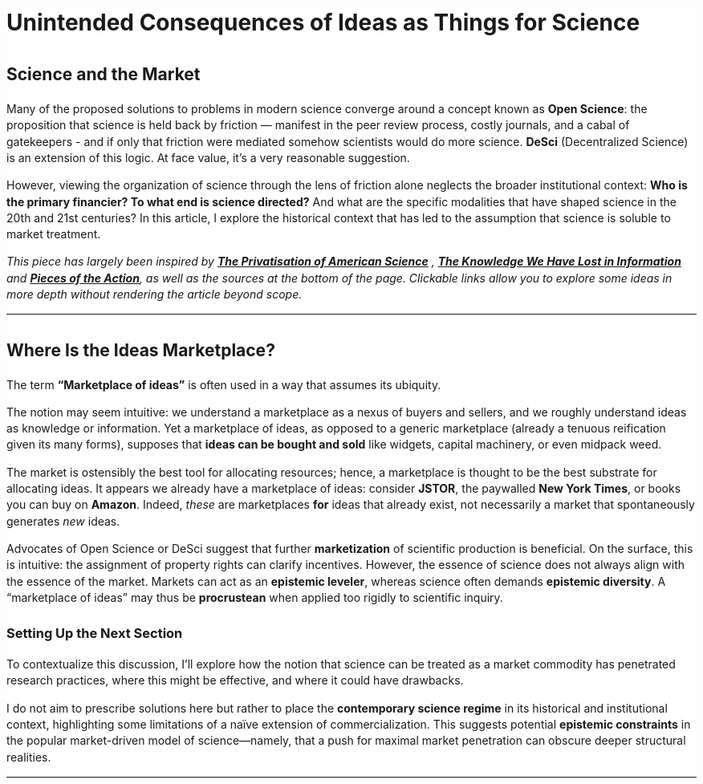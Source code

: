 # Unintended Consequences of Ideas as Things for Science

## Science and the Market

Many of the proposed solutions to problems in modern science converge around a concept known as **Open Science**: the proposition that science is held back by friction — manifest in the peer review process, costly journals, and a cabal of gatekeepers - and if only that friction were mediated somehow scientists would do more science. **DeSci** (Decentralized Science) is an extension of this logic. At face value, it’s a very reasonable suggestion.

However, viewing the organization of science through the lens of friction alone neglects the broader institutional context: **Who is the primary financier? To what end is science directed?** And what are the specific modalities that have shaped science in the 20th and 21st centuries? In this article, I explore the historical context that has led to the assumption that science is soluble to market treatment.

*This piece has largely been inspired by **[The Privatisation of American Science](../books/The_Privatisation_Of_American_Science)** , **[The Knowledge We Have Lost in Information](../books/The_Knowledge_We_Have_Lost_in_Information)** and **[Pieces of the Action](../books/Pieces_of_the_Action)**, as well as the sources at the bottom of the page. Clickable links allow you to explore some ideas in more depth without rendering the article beyond scope.*

---
## Where Is the Ideas Marketplace?

The term **“Marketplace of ideas”** is often used in a way that assumes its ubiquity.

The notion may seem intuitive: we understand a marketplace as a nexus of buyers and sellers, and we roughly understand ideas as knowledge or information. Yet a marketplace of ideas, as opposed to a generic marketplace (already a tenuous reification given its many forms), supposes that **ideas can be bought and sold** like widgets, capital machinery, or even midpack weed.

The market is ostensibly the best tool for allocating resources; hence, a marketplace is thought to be the best substrate for allocating ideas. It appears we already have a marketplace of ideas: consider **JSTOR**, the paywalled **New York Times**, or books you can buy on **Amazon**. Indeed, *these* are marketplaces **for** ideas that already exist, not necessarily a market that spontaneously generates *new* ideas.

Advocates of Open Science or DeSci suggest that further **marketization** of scientific production is beneficial. On the surface, this is intuitive: the assignment of property rights can clarify incentives. However, the essence of science does not always align with the essence of the market. Markets can act as an **epistemic leveler**, whereas science often demands **epistemic diversity**. A “marketplace of ideas” may thus be **procrustean** when applied too rigidly to scientific inquiry.

### Setting Up the Next Section

To contextualize this discussion, I’ll explore how the notion that science can be treated as a market commodity has penetrated research practices, where this might be effective, and where it could have drawbacks.

I do not aim to prescribe solutions here but rather to place the **contemporary science regime** in its historical and institutional context, highlighting some limitations of a naïve extension of commercialization. This suggests potential **epistemic constraints** in the popular market-driven model of science—namely, that a push for maximal market penetration can obscure deeper structural realities.

---